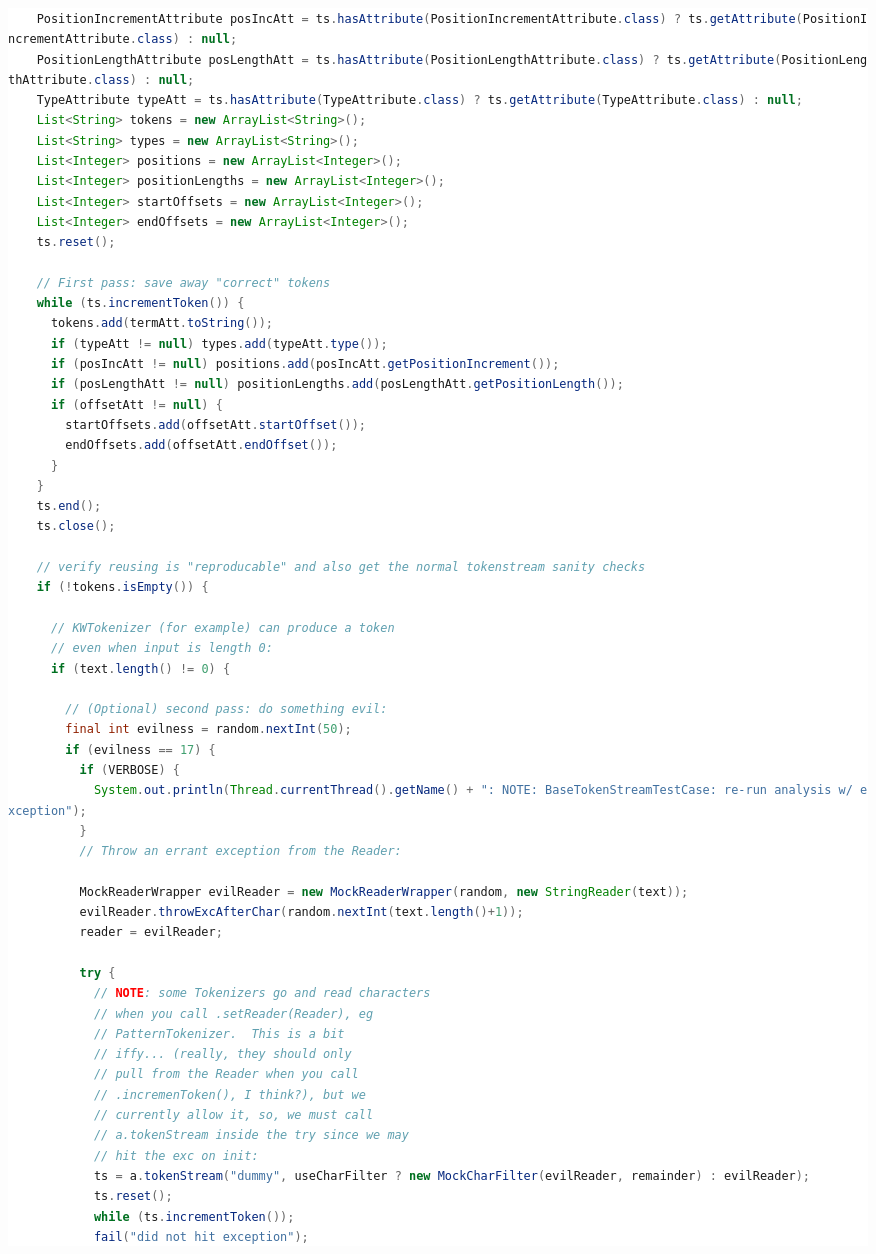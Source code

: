 ```java
    PositionIncrementAttribute posIncAtt = ts.hasAttribute(PositionIncrementAttribute.class) ? ts.getAttribute(PositionIncrementAttribute.class) : null;
    PositionLengthAttribute posLengthAtt = ts.hasAttribute(PositionLengthAttribute.class) ? ts.getAttribute(PositionLengthAttribute.class) : null;
    TypeAttribute typeAtt = ts.hasAttribute(TypeAttribute.class) ? ts.getAttribute(TypeAttribute.class) : null;
    List<String> tokens = new ArrayList<String>();
    List<String> types = new ArrayList<String>();
    List<Integer> positions = new ArrayList<Integer>();
    List<Integer> positionLengths = new ArrayList<Integer>();
    List<Integer> startOffsets = new ArrayList<Integer>();
    List<Integer> endOffsets = new ArrayList<Integer>();
    ts.reset();

    // First pass: save away "correct" tokens
    while (ts.incrementToken()) {
      tokens.add(termAtt.toString());
      if (typeAtt != null) types.add(typeAtt.type());
      if (posIncAtt != null) positions.add(posIncAtt.getPositionIncrement());
      if (posLengthAtt != null) positionLengths.add(posLengthAtt.getPositionLength());
      if (offsetAtt != null) {
        startOffsets.add(offsetAtt.startOffset());
        endOffsets.add(offsetAtt.endOffset());
      }
    }
    ts.end();
    ts.close();

    // verify reusing is "reproducable" and also get the normal tokenstream sanity checks
    if (!tokens.isEmpty()) {

      // KWTokenizer (for example) can produce a token
      // even when input is length 0:
      if (text.length() != 0) {

        // (Optional) second pass: do something evil:
        final int evilness = random.nextInt(50);
        if (evilness == 17) {
          if (VERBOSE) {
            System.out.println(Thread.currentThread().getName() + ": NOTE: BaseTokenStreamTestCase: re-run analysis w/ exception");
          }
          // Throw an errant exception from the Reader:

          MockReaderWrapper evilReader = new MockReaderWrapper(random, new StringReader(text));
          evilReader.throwExcAfterChar(random.nextInt(text.length()+1));
          reader = evilReader;

          try {
            // NOTE: some Tokenizers go and read characters
            // when you call .setReader(Reader), eg
            // PatternTokenizer.  This is a bit
            // iffy... (really, they should only
            // pull from the Reader when you call
            // .incremenToken(), I think?), but we
            // currently allow it, so, we must call
            // a.tokenStream inside the try since we may
            // hit the exc on init:
            ts = a.tokenStream("dummy", useCharFilter ? new MockCharFilter(evilReader, remainder) : evilReader);
            ts.reset();
            while (ts.incrementToken());
            fail("did not hit exception");
```